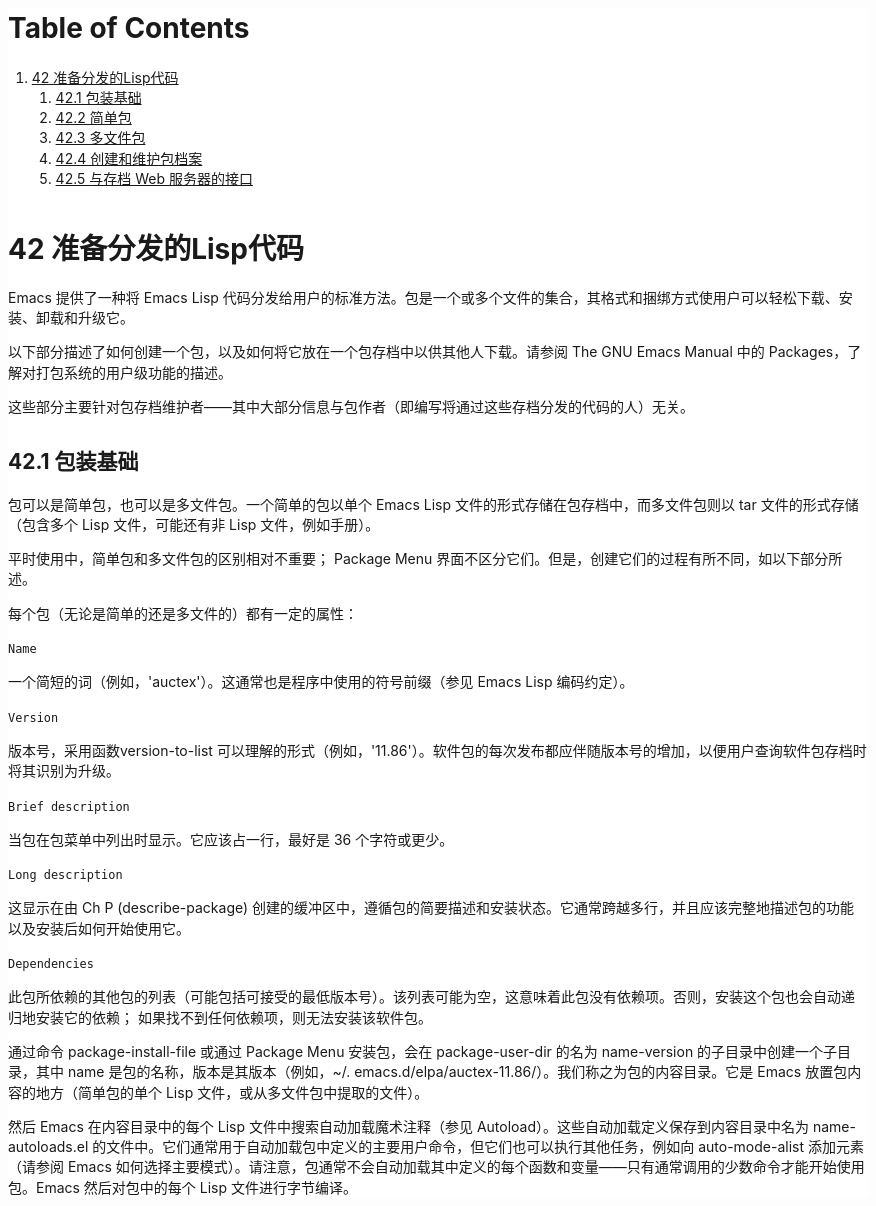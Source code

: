 
# Table of Contents

1.  [42 准备分发的Lisp代码](#orgcd3180e)
    1.  [42.1 包装基础](#orgcc32633)
    2.  [42.2 简单包](#org50606ae)
    3.  [42.3 多文件包](#org8bddab4)
    4.  [42.4 创建和维护包档案](#orgcc8312d)
    5.  [42.5 与存档 Web 服务器的接口](#org9e6dfc7)


<a id="orgcd3180e"></a>

# 42 准备分发的Lisp代码

Emacs 提供了一种将 Emacs Lisp 代码分发给用户的标准方法。包是一个或多个文件的集合，其格式和捆绑方式使用户可以轻松下载、安装、卸载和升级它。

以下部分描述了如何创建一个包，以及如何将它放在一个包存档中以供其他人下载。请参阅 The GNU Emacs Manual 中的 Packages，了解对打包系统的用户级功能的描述。

这些部分主要针对包存档维护者——其中大部分信息与包作者（即编写将通过这些存档分发的代码的人）无关。


<a id="orgcc32633"></a>

## 42.1 包装基础

包可以是简单包，也可以是多文件包。一个简单的包以单个 Emacs Lisp 文件的形式存储在包存档中，而多文件包则以 tar 文件的形式存储（包含多个 Lisp 文件，可能还有非 Lisp 文件，例如手册）。

平时使用中，简单包和多文件包的区别相对不重要；  Package Menu 界面不区分它们。但是，创建它们的过程有所不同，如以下部分所述。

每个包（无论是简单的还是多文件的）都有一定的属性：

    Name

一个简短的词（例如，'auctex'）。这通常也是程序中使用的符号前缀（参见 Emacs Lisp 编码约定）。

    Version

版本号，采用函数version-to-list 可以理解的形式（例如，'11.86'）。软件包的每次发布都应伴随版本号的增加，以便用户查询软件包存档时将其识别为升级。

    Brief description

当包在包菜单中列出时显示。它应该占一行，最好是 36 个字符或更少。

    Long description

这显示在由 Ch P (describe-package) 创建的缓冲区中，遵循包的简要描述和安装状态。它通常跨越多行，并且应该完整地描述包的功能以及安装后如何开始使用它。

    Dependencies

此包所依赖的其他包的列表（可能包括可接受的最低版本号）。该列表可能为空，这意味着此包没有依赖项。否则，安装这个包也会自动递归地安装它的依赖；  如果找不到任何依赖项，则无法安装该软件包。

通过命令 package-install-file 或通过 Package Menu 安装包，会在 package-user-dir 的名为 name-version 的子目录中创建一个子目录，其中 name 是包的名称，版本是其版本（例如，~/. emacs.d/elpa/auctex-11.86/）。我们称之为包的内容目录。它是 Emacs 放置包内容的地方（简单包的单个 Lisp 文件，或从多文件包中提取的文件）。

然后 Emacs 在内容目录中的每个 Lisp 文件中搜索自动加载魔术注释（参见 Autoload）。这些自动加载定义保存到内容目录中名为 name-autoloads.el 的文件中。它们通常用于自动加载包中定义的主要用户命令，但它们也可以执行其他任务，例如向 auto-mode-alist 添加元素（请参阅 Emacs 如何选择主要模式）。请注意，包通常不会自动加载其中定义的每个函数和变量——只有通常调用的少数命令才能开始使用包。Emacs 然后对包中的每个 Lisp 文件进行字节编译。
